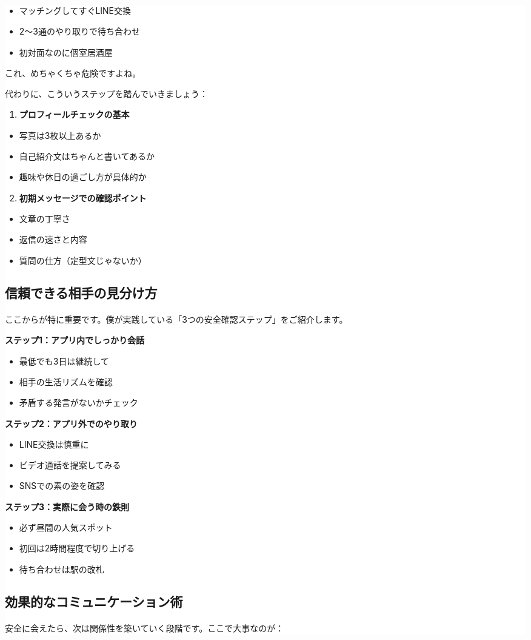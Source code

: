 - マッチングしてすぐLINE交換

- 2〜3通のやり取りで待ち合わせ

- 初対面なのに個室居酒屋


これ、めちゃくちゃ危険ですよね。


代わりに、こういうステップを踏んでいきましょう：


1. **プロフィールチェックの基本**

- 写真は3枚以上あるか

- 自己紹介文はちゃんと書いてあるか

- 趣味や休日の過ごし方が具体的か


2. **初期メッセージでの確認ポイント**

- 文章の丁寧さ

- 返信の速さと内容

- 質問の仕方（定型文じゃないか）


## 信頼できる相手の見分け方

ここからが特に重要です。僕が実践している「3つの安全確認ステップ」をご紹介します。


**ステップ1：アプリ内でしっかり会話**

- 最低でも3日は継続して

- 相手の生活リズムを確認

- 矛盾する発言がないかチェック


**ステップ2：アプリ外でのやり取り**

- LINE交換は慎重に

- ビデオ通話を提案してみる

- SNSでの素の姿を確認


**ステップ3：実際に会う時の鉄則**

- 必ず昼間の人気スポット

- 初回は2時間程度で切り上げる

- 待ち合わせは駅の改札


## 効果的なコミュニケーション術

安全に会えたら、次は関係性を築いていく段階です。ここで大事なのが：
